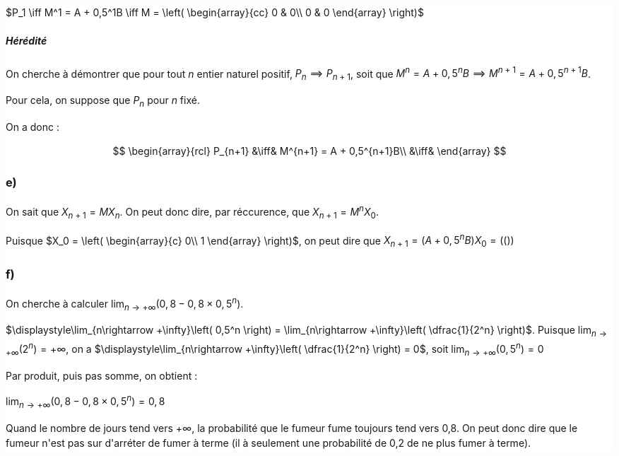 $P_1 \iff M^1 = A + 0,5^1B \iff M = \left( \begin{array}{cc} 0 & 0\\ 0 & 0 \end{array} \right)$

##### Hérédité

On cherche à démontrer que pour tout $n$ entier naturel positif, $P_n \implies P_{n+1}$, soit que $M^n = A + 0,5^nB \implies M^{n+1} = A + 0,5^{n+1}B$.

Pour cela, on suppose que $P_n$ pour $n$ fixé.

On a donc :

$$
\begin{array}{rcl}
P_{n+1} &\iff& M^{n+1} = A + 0,5^{n+1}B\\
&\iff& 
\end{array}
$$



### e)

On sait que $X_{n+1} = MX_n$. On peut donc dire, par réccurence, que $X_{n+1} = M^nX_0$.

Puisque $X_0 = \left( \begin{array}{c} 0\\ 1 \end{array} \right)$, on peut dire que $X_{n+1} = (A + 0,5^nB)X_0 = \left( \left(  \right) \right)$


### f)

On cherche à calculer $\displaystyle\lim_{n\rightarrow +\infty} \left( 0,8 - 0,8\times 0,5^n \right)$.

$\displaystyle\lim_{n\rightarrow +\infty}\left( 0,5^n \right) = \lim_{n\rightarrow +\infty}\left( \dfrac{1}{2^n} \right)$. Puisque $\displaystyle\lim_{n\rightarrow +\infty}(2^n) = +\infty$, on a $\displaystyle\lim_{n\rightarrow +\infty}\left( \dfrac{1}{2^n} \right) = 0$, soit $\displaystyle\lim_{n\rightarrow +\infty}(0,5^n) = 0$

Par produit, puis pas somme, on obtient :

$\displaystyle\lim_{n\rightarrow +\infty}(0,8 - 0,8\times 0,5^n) = 0,8$

Quand le nombre de jours tend vers $+\infty$, la probabilité que le fumeur fume toujours tend vers 0,8. On peut donc dire que le fumeur n'est pas sur d'arréter de fumer à terme (il à seulement une probabilité de 0,2 de ne plus fumer à terme).




